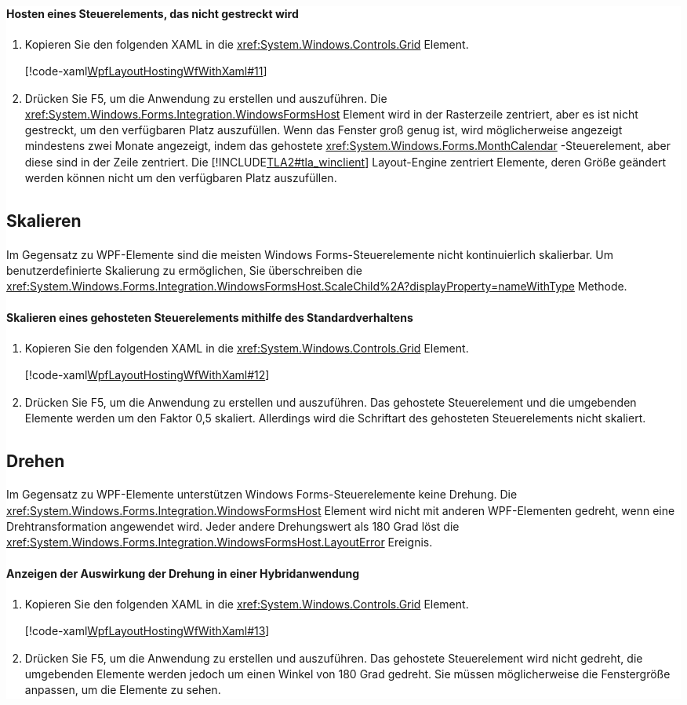 #### <a name="to-host-a-control-that-does-not-stretch"></a>Hosten eines Steuerelements, das nicht gestreckt wird

1.  Kopieren Sie den folgenden XAML in die <xref:System.Windows.Controls.Grid> Element.

     [!code-xaml[WpfLayoutHostingWfWithXaml#11](~/samples/snippets/csharp/VS_Snippets_Wpf/WpfLayoutHostingWfWithXaml/CSharp/Window1.xaml#11)]

2.  Drücken Sie F5, um die Anwendung zu erstellen und auszuführen. Die <xref:System.Windows.Forms.Integration.WindowsFormsHost> Element wird in der Rasterzeile zentriert, aber es ist nicht gestreckt, um den verfügbaren Platz auszufüllen. Wenn das Fenster groß genug ist, wird möglicherweise angezeigt mindestens zwei Monate angezeigt, indem das gehostete <xref:System.Windows.Forms.MonthCalendar> -Steuerelement, aber diese sind in der Zeile zentriert. Die [!INCLUDE[TLA2#tla_winclient](../../../../includes/tla2sharptla-winclient-md.md)] Layout-Engine zentriert Elemente, deren Größe geändert werden können nicht um den verfügbaren Platz auszufüllen.

## <a name="scaling"></a>Skalieren
 Im Gegensatz zu WPF-Elemente sind die meisten Windows Forms-Steuerelemente nicht kontinuierlich skalierbar. Um benutzerdefinierte Skalierung zu ermöglichen, Sie überschreiben die <xref:System.Windows.Forms.Integration.WindowsFormsHost.ScaleChild%2A?displayProperty=nameWithType> Methode.

#### <a name="to-scale-a-hosted-control-by-using-the-default-behavior"></a>Skalieren eines gehosteten Steuerelements mithilfe des Standardverhaltens

1.  Kopieren Sie den folgenden XAML in die <xref:System.Windows.Controls.Grid> Element.

     [!code-xaml[WpfLayoutHostingWfWithXaml#12](~/samples/snippets/csharp/VS_Snippets_Wpf/WpfLayoutHostingWfWithXaml/CSharp/Window1.xaml#12)]

2.  Drücken Sie F5, um die Anwendung zu erstellen und auszuführen. Das gehostete Steuerelement und die umgebenden Elemente werden um den Faktor 0,5 skaliert. Allerdings wird die Schriftart des gehosteten Steuerelements nicht skaliert.



## <a name="rotating"></a>Drehen
 Im Gegensatz zu WPF-Elemente unterstützen Windows Forms-Steuerelemente keine Drehung. Die <xref:System.Windows.Forms.Integration.WindowsFormsHost> Element wird nicht mit anderen WPF-Elementen gedreht, wenn eine Drehtransformation angewendet wird. Jeder andere Drehungswert als 180 Grad löst die <xref:System.Windows.Forms.Integration.WindowsFormsHost.LayoutError> Ereignis.

#### <a name="to-see-the-effect-of-rotation-in-a-hybrid-application"></a>Anzeigen der Auswirkung der Drehung in einer Hybridanwendung

1.  Kopieren Sie den folgenden XAML in die <xref:System.Windows.Controls.Grid> Element.

     [!code-xaml[WpfLayoutHostingWfWithXaml#13](~/samples/snippets/csharp/VS_Snippets_Wpf/WpfLayoutHostingWfWithXaml/CSharp/Window1.xaml#13)]

2.  Drücken Sie F5, um die Anwendung zu erstellen und auszuführen. Das gehostete Steuerelement wird nicht gedreht, die umgebenden Elemente werden jedoch um einen Winkel von 180 Grad gedreht. Sie müssen möglicherweise die Fenstergröße anpassen, um die Elemente zu sehen.
